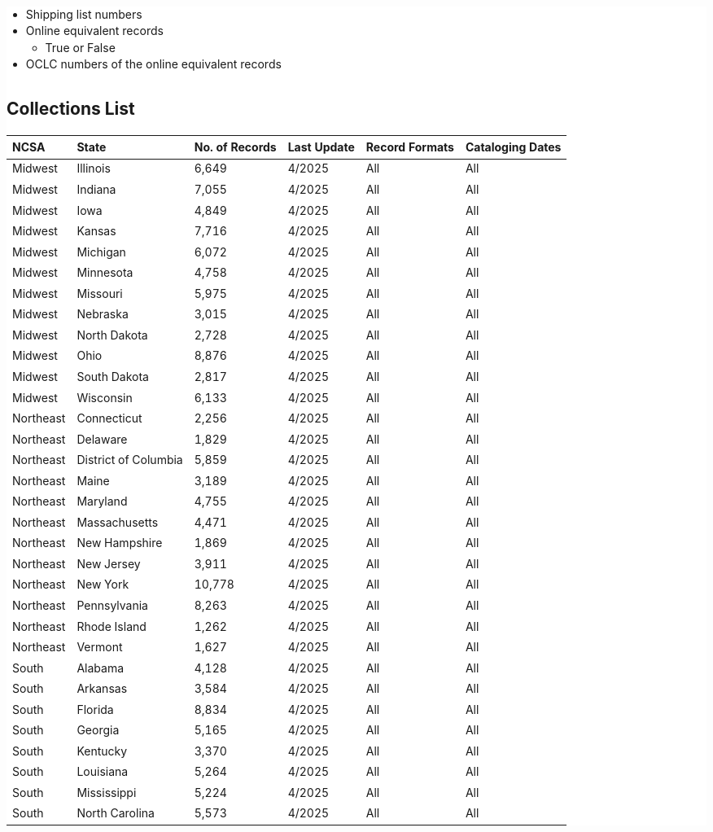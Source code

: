   - Shipping list numbers
  - Online equivalent records
    - True or False
  - OCLC numbers of the online equivalent records

## Collections List

| **NCSA** | **State** | **No. of Records** | **Last Update** | **Record Formats** | **Cataloging Dates** |
| :----- | :----- | :----- | :----- | :----- | :----- |
| Midwest | Illinois | 6,649 | 4/2025 | All | All |
| Midwest | Indiana | 7,055 | 4/2025 | All | All |
| Midwest | Iowa | 4,849 | 4/2025 | All | All |
| Midwest | Kansas | 7,716 | 4/2025 | All | All |
| Midwest | Michigan | 6,072 | 4/2025 | All | All |
| Midwest | Minnesota | 4,758 | 4/2025 | All | All |
| Midwest | Missouri | 5,975 | 4/2025 | All | All |
| Midwest | Nebraska | 3,015 | 4/2025 | All | All |
| Midwest | North Dakota | 2,728 | 4/2025 | All | All |
| Midwest | Ohio | 8,876 | 4/2025 | All | All |
| Midwest | South Dakota | 2,817 | 4/2025 | All | All |
| Midwest | Wisconsin | 6,133 | 4/2025 | All | All |
| Northeast | Connecticut | 2,256 | 4/2025 | All | All |
| Northeast | Delaware | 1,829 | 4/2025 | All | All |
| Northeast | District of Columbia | 5,859 | 4/2025 | All | All |
| Northeast | Maine | 3,189 | 4/2025 | All | All |
| Northeast | Maryland | 4,755 | 4/2025 | All | All |
| Northeast | Massachusetts | 4,471 | 4/2025 | All | All |
| Northeast | New Hampshire | 1,869 | 4/2025 | All | All |
| Northeast | New Jersey | 3,911 | 4/2025 | All | All |
| Northeast | New York | 10,778 | 4/2025 | All | All |
| Northeast | Pennsylvania | 8,263 | 4/2025 | All | All |
| Northeast | Rhode Island | 1,262 | 4/2025 | All | All |
| Northeast | Vermont | 1,627 | 4/2025 | All | All |
| South | Alabama | 4,128 | 4/2025 | All | All |
| South | Arkansas | 3,584 | 4/2025 | All | All |
| South | Florida | 8,834 | 4/2025 | All | All |
| South | Georgia | 5,165 | 4/2025 | All | All |
| South | Kentucky | 3,370 | 4/2025 | All | All |
| South | Louisiana | 5,264 | 4/2025 | All | All |
| South | Mississippi | 5,224 | 4/2025 | All | All |
| South | North Carolina | 5,573 | 4/2025 | All | All |